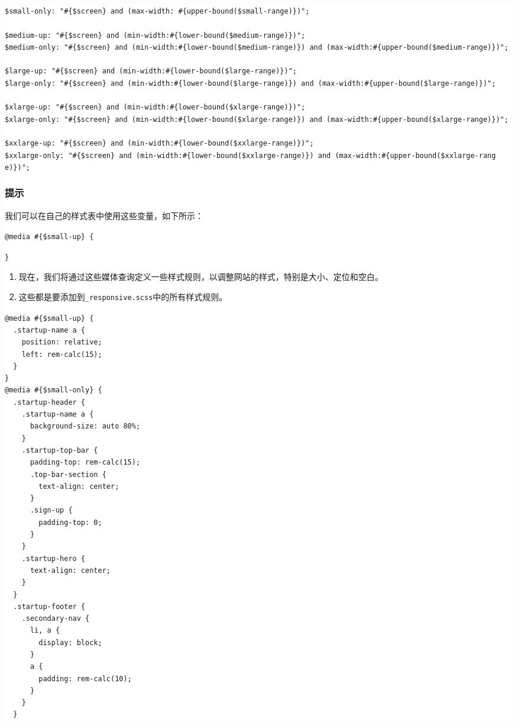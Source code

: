 ```html
$small-only: "#{$screen} and (max-width: #{upper-bound($small-range)})";

$medium-up: "#{$screen} and (min-width:#{lower-bound($medium-range)})";
$medium-only: "#{$screen} and (min-width:#{lower-bound($medium-range)}) and (max-width:#{upper-bound($medium-range)})";

$large-up: "#{$screen} and (min-width:#{lower-bound($large-range)})";
$large-only: "#{$screen} and (min-width:#{lower-bound($large-range)}) and (max-width:#{upper-bound($large-range)})";

$xlarge-up: "#{$screen} and (min-width:#{lower-bound($xlarge-range)})";
$xlarge-only: "#{$screen} and (min-width:#{lower-bound($xlarge-range)}) and (max-width:#{upper-bound($xlarge-range)})";

$xxlarge-up: "#{$screen} and (min-width:#{lower-bound($xxlarge-range)})";
$xxlarge-only: "#{$screen} and (min-width:#{lower-bound($xxlarge-range)}) and (max-width:#{upper-bound($xxlarge-range)})";
```

### 提示

我们可以在自己的样式表中使用这些变量，如下所示：

`@media #{$small-up} {`

`}`

1.  现在，我们将通过这些媒体查询定义一些样式规则，以调整网站的样式，特别是大小、定位和空白。

1.  这些都是要添加到`_responsive.scss`中的所有样式规则。

```html
@media #{$small-up} {
  .startup-name a {
    position: relative;
    left: rem-calc(15);
  }
}
@media #{$small-only} {
  .startup-header {
    .startup-name a {
      background-size: auto 80%;
    }
    .startup-top-bar {
      padding-top: rem-calc(15);
      .top-bar-section {
        text-align: center;
      }
      .sign-up {
        padding-top: 0;
      }
    }
    .startup-hero {
      text-align: center;
    }
  }
  .startup-footer {
    .secondary-nav {
      li, a {
        display: block;
      }
      a {
        padding: rem-calc(10);
      }
    }
  }
```